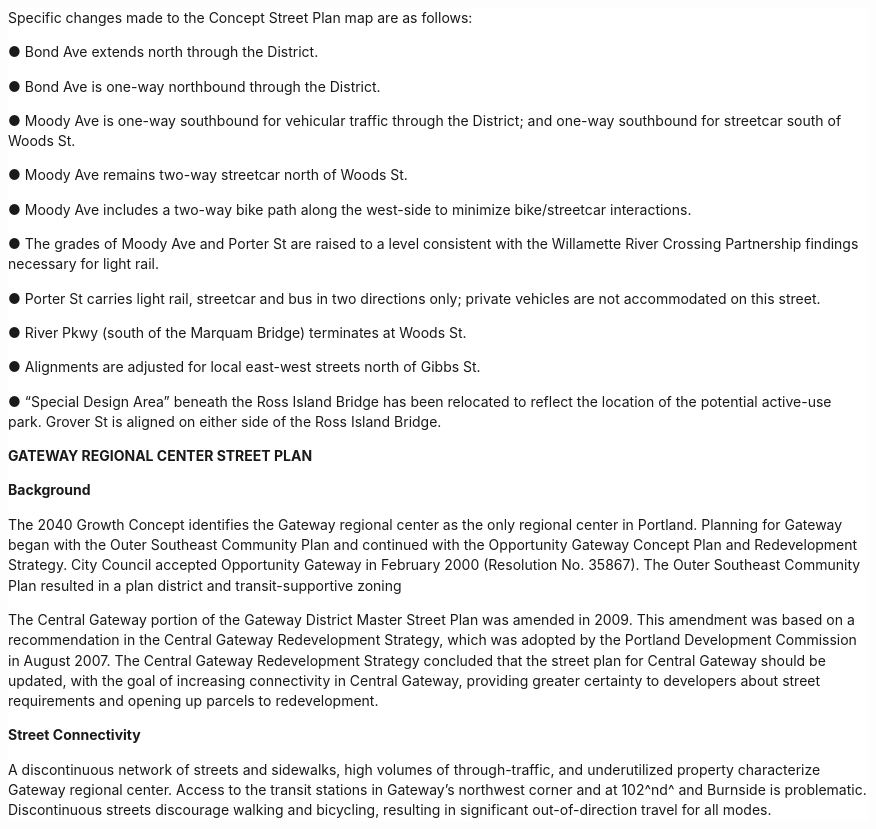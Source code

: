 Specific changes made to the Concept Street Plan map are as follows:

● Bond Ave extends north through the District.

● Bond Ave is one-way northbound through the District.

● Moody Ave is one-way southbound for vehicular traffic through the
District; and one-way southbound for streetcar south of Woods St.

● Moody Ave remains two-way streetcar north of Woods St.

● Moody Ave includes a two-way bike path along the west-side to minimize
bike/streetcar interactions.

● The grades of Moody Ave and Porter St are raised to a level consistent
with the Willamette River Crossing Partnership findings necessary for
light rail.

● Porter St carries light rail, streetcar and bus in two directions
only; private vehicles are not accommodated on this street.

● River Pkwy (south of the Marquam Bridge) terminates at Woods St.

● Alignments are adjusted for local east-west streets north of Gibbs St.

● “Special Design Area” beneath the Ross Island Bridge has been
relocated to reflect the location of the potential active-use park.
Grover St is aligned on either side of the Ross Island Bridge.

**GATEWAY REGIONAL CENTER STREET PLAN**

**Background**

The 2040 Growth Concept identifies the Gateway regional center as the
only regional center in Portland. Planning for Gateway began with the
Outer Southeast Community Plan and continued with the Opportunity
Gateway Concept Plan and Redevelopment Strategy. City Council accepted
Opportunity Gateway in February 2000 (Resolution No. 35867). The Outer
Southeast Community Plan resulted in a plan district and
transit-supportive zoning

The Central Gateway portion of the Gateway District Master Street Plan
was amended in 2009. This amendment was based on a recommendation in the
Central Gateway Redevelopment Strategy, which was adopted by the
Portland Development Commission in August 2007. The Central Gateway
Redevelopment Strategy concluded that the street plan for Central
Gateway should be updated, with the goal of increasing connectivity in
Central Gateway, providing greater certainty to developers about street
requirements and opening up parcels to redevelopment.

**Street Connectivity**

A discontinuous network of streets and sidewalks, high volumes of
through-traffic, and underutilized property characterize Gateway
regional center. Access to the transit stations in Gateway’s northwest
corner and at 102^nd^ and Burnside is problematic. Discontinuous streets
discourage walking and bicycling, resulting in significant
out-of-direction travel for all modes.

